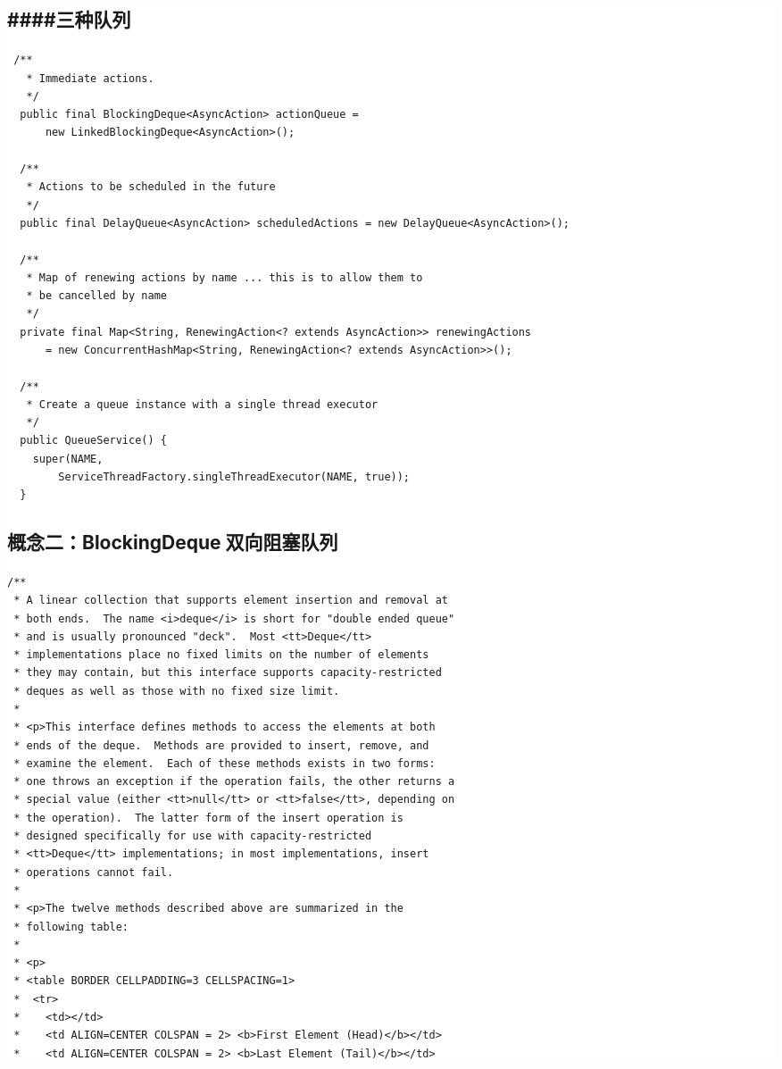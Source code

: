 
####三种队列
---------------

	 /**
	   * Immediate actions.
	   */
	  public final BlockingDeque<AsyncAction> actionQueue =
	      new LinkedBlockingDeque<AsyncAction>();
	
	  /**
	   * Actions to be scheduled in the future
	   */
	  public final DelayQueue<AsyncAction> scheduledActions = new DelayQueue<AsyncAction>();
	
	  /**
	   * Map of renewing actions by name ... this is to allow them to 
	   * be cancelled by name
	   */
	  private final Map<String, RenewingAction<? extends AsyncAction>> renewingActions
	      = new ConcurrentHashMap<String, RenewingAction<? extends AsyncAction>>();
	  
	  /**
	   * Create a queue instance with a single thread executor
	   */
	  public QueueService() {
	    super(NAME,
	        ServiceThreadFactory.singleThreadExecutor(NAME, true));
	  }











概念二：BlockingDeque 双向阻塞队列
---------------

	
	/**
	 * A linear collection that supports element insertion and removal at
	 * both ends.  The name <i>deque</i> is short for "double ended queue"
	 * and is usually pronounced "deck".  Most <tt>Deque</tt>
	 * implementations place no fixed limits on the number of elements
	 * they may contain, but this interface supports capacity-restricted
	 * deques as well as those with no fixed size limit.
	 *
	 * <p>This interface defines methods to access the elements at both
	 * ends of the deque.  Methods are provided to insert, remove, and
	 * examine the element.  Each of these methods exists in two forms:
	 * one throws an exception if the operation fails, the other returns a
	 * special value (either <tt>null</tt> or <tt>false</tt>, depending on
	 * the operation).  The latter form of the insert operation is
	 * designed specifically for use with capacity-restricted
	 * <tt>Deque</tt> implementations; in most implementations, insert
	 * operations cannot fail.
	 *
	 * <p>The twelve methods described above are summarized in the
	 * following table:
	 *
	 * <p>
	 * <table BORDER CELLPADDING=3 CELLSPACING=1>
	 *  <tr>
	 *    <td></td>
	 *    <td ALIGN=CENTER COLSPAN = 2> <b>First Element (Head)</b></td>
	 *    <td ALIGN=CENTER COLSPAN = 2> <b>Last Element (Tail)</b></td>